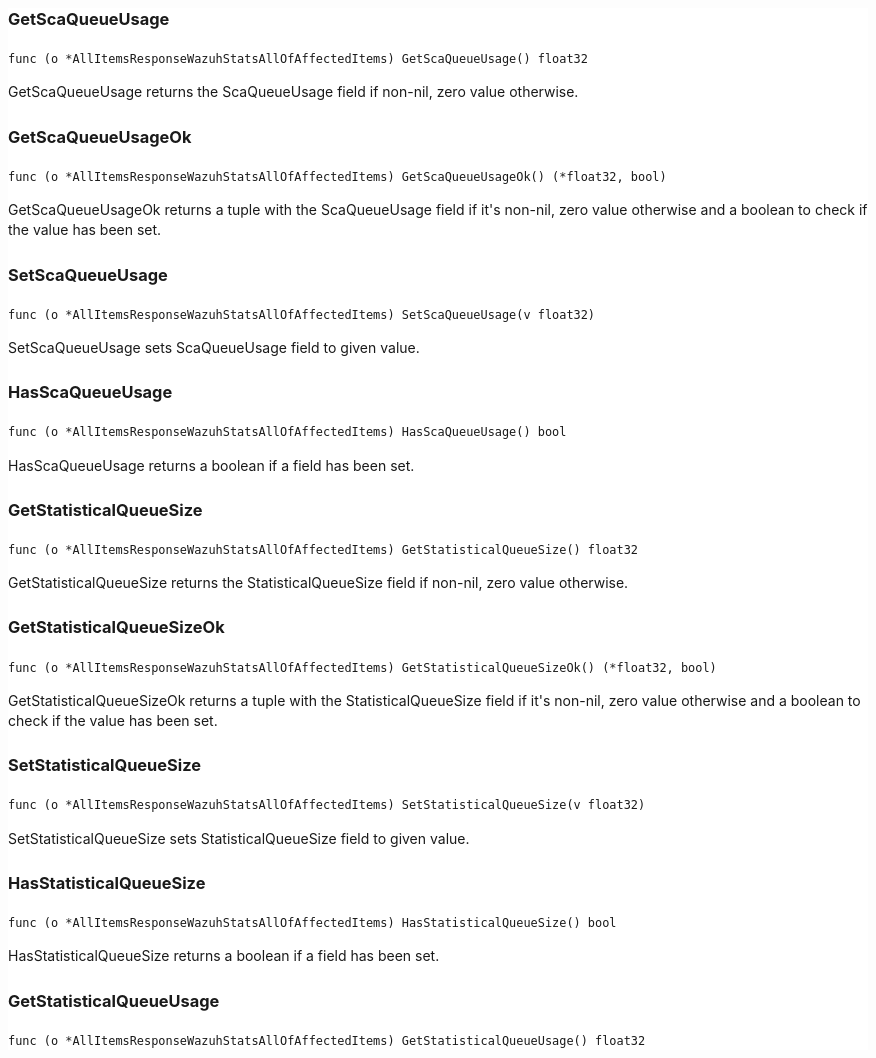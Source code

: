 ### GetScaQueueUsage

`func (o *AllItemsResponseWazuhStatsAllOfAffectedItems) GetScaQueueUsage() float32`

GetScaQueueUsage returns the ScaQueueUsage field if non-nil, zero value otherwise.

### GetScaQueueUsageOk

`func (o *AllItemsResponseWazuhStatsAllOfAffectedItems) GetScaQueueUsageOk() (*float32, bool)`

GetScaQueueUsageOk returns a tuple with the ScaQueueUsage field if it's non-nil, zero value otherwise
and a boolean to check if the value has been set.

### SetScaQueueUsage

`func (o *AllItemsResponseWazuhStatsAllOfAffectedItems) SetScaQueueUsage(v float32)`

SetScaQueueUsage sets ScaQueueUsage field to given value.

### HasScaQueueUsage

`func (o *AllItemsResponseWazuhStatsAllOfAffectedItems) HasScaQueueUsage() bool`

HasScaQueueUsage returns a boolean if a field has been set.

### GetStatisticalQueueSize

`func (o *AllItemsResponseWazuhStatsAllOfAffectedItems) GetStatisticalQueueSize() float32`

GetStatisticalQueueSize returns the StatisticalQueueSize field if non-nil, zero value otherwise.

### GetStatisticalQueueSizeOk

`func (o *AllItemsResponseWazuhStatsAllOfAffectedItems) GetStatisticalQueueSizeOk() (*float32, bool)`

GetStatisticalQueueSizeOk returns a tuple with the StatisticalQueueSize field if it's non-nil, zero value otherwise
and a boolean to check if the value has been set.

### SetStatisticalQueueSize

`func (o *AllItemsResponseWazuhStatsAllOfAffectedItems) SetStatisticalQueueSize(v float32)`

SetStatisticalQueueSize sets StatisticalQueueSize field to given value.

### HasStatisticalQueueSize

`func (o *AllItemsResponseWazuhStatsAllOfAffectedItems) HasStatisticalQueueSize() bool`

HasStatisticalQueueSize returns a boolean if a field has been set.

### GetStatisticalQueueUsage

`func (o *AllItemsResponseWazuhStatsAllOfAffectedItems) GetStatisticalQueueUsage() float32`
